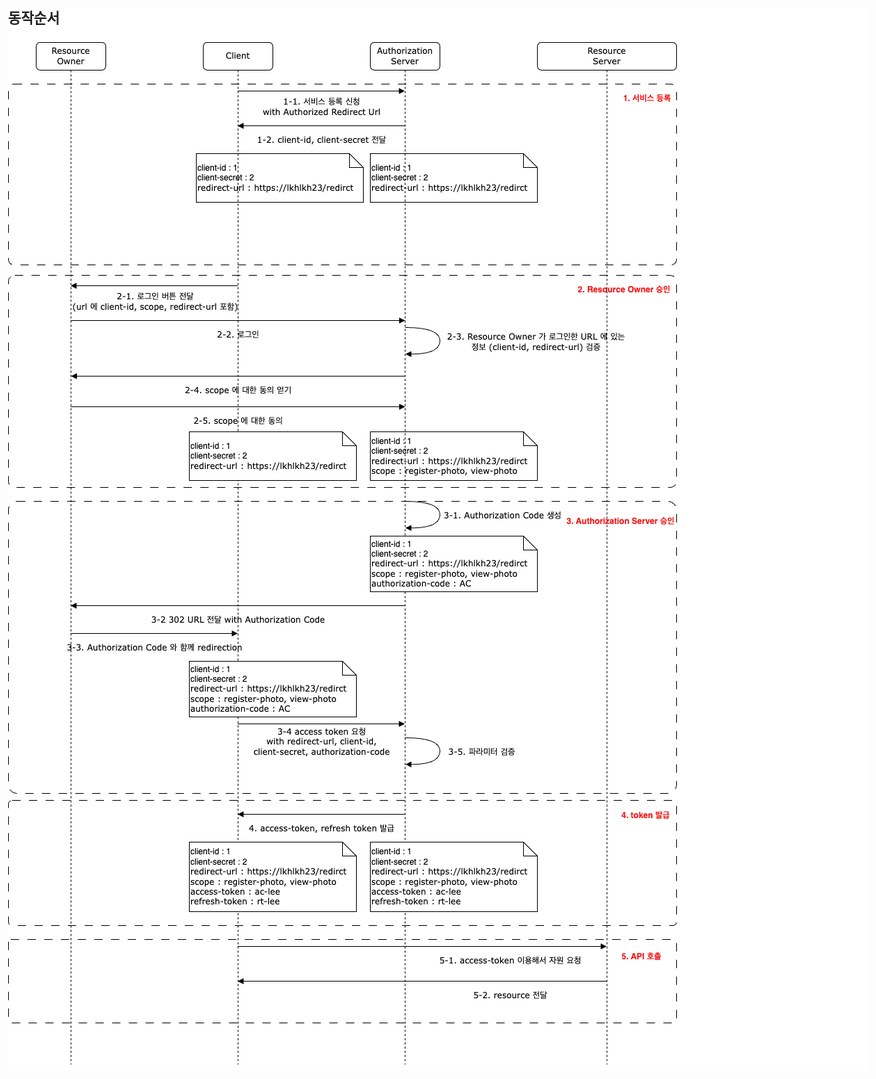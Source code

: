 **동작순서**

![0](https://raw.githubusercontent.com/lkhlkh23/lkhlkh23.github.io/master/images/2024-01-28/0.png)
